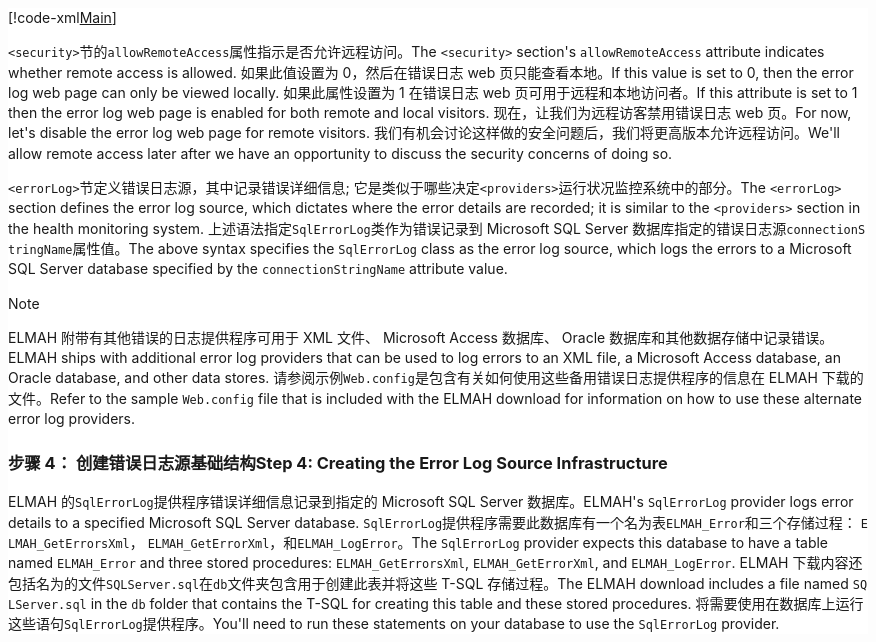 [!code-xml[Main](logging-error-details-with-elmah-vb/samples/sample4.xml)]

<span data-ttu-id="aa0f2-191">`<security>`节的`allowRemoteAccess`属性指示是否允许远程访问。</span><span class="sxs-lookup"><span data-stu-id="aa0f2-191">The `<security>` section's `allowRemoteAccess` attribute indicates whether remote access is allowed.</span></span> <span data-ttu-id="aa0f2-192">如果此值设置为 0，然后在错误日志 web 页只能查看本地。</span><span class="sxs-lookup"><span data-stu-id="aa0f2-192">If this value is set to 0, then the error log web page can only be viewed locally.</span></span> <span data-ttu-id="aa0f2-193">如果此属性设置为 1 在错误日志 web 页可用于远程和本地访问者。</span><span class="sxs-lookup"><span data-stu-id="aa0f2-193">If this attribute is set to 1 then the error log web page is enabled for both remote and local visitors.</span></span> <span data-ttu-id="aa0f2-194">现在，让我们为远程访客禁用错误日志 web 页。</span><span class="sxs-lookup"><span data-stu-id="aa0f2-194">For now, let's disable the error log web page for remote visitors.</span></span> <span data-ttu-id="aa0f2-195">我们有机会讨论这样做的安全问题后，我们将更高版本允许远程访问。</span><span class="sxs-lookup"><span data-stu-id="aa0f2-195">We'll allow remote access later after we have an opportunity to discuss the security concerns of doing so.</span></span>

<span data-ttu-id="aa0f2-196">`<errorLog>`节定义错误日志源，其中记录错误详细信息; 它是类似于哪些决定`<providers>`运行状况监控系统中的部分。</span><span class="sxs-lookup"><span data-stu-id="aa0f2-196">The `<errorLog>` section defines the error log source, which dictates where the error details are recorded; it is similar to the `<providers>` section in the health monitoring system.</span></span> <span data-ttu-id="aa0f2-197">上述语法指定`SqlErrorLog`类作为错误记录到 Microsoft SQL Server 数据库指定的错误日志源`connectionStringName`属性值。</span><span class="sxs-lookup"><span data-stu-id="aa0f2-197">The above syntax specifies the `SqlErrorLog` class as the error log source, which logs the errors to a Microsoft SQL Server database specified by the `connectionStringName` attribute value.</span></span>

> [!NOTE]
> <span data-ttu-id="aa0f2-198">ELMAH 附带有其他错误的日志提供程序可用于 XML 文件、 Microsoft Access 数据库、 Oracle 数据库和其他数据存储中记录错误。</span><span class="sxs-lookup"><span data-stu-id="aa0f2-198">ELMAH ships with additional error log providers that can be used to log errors to an XML file, a Microsoft Access database, an Oracle database, and other data stores.</span></span> <span data-ttu-id="aa0f2-199">请参阅示例`Web.config`是包含有关如何使用这些备用错误日志提供程序的信息在 ELMAH 下载的文件。</span><span class="sxs-lookup"><span data-stu-id="aa0f2-199">Refer to the sample `Web.config` file that is included with the ELMAH download for information on how to use these alternate error log providers.</span></span>


### <a name="step-4-creating-the-error-log-source-infrastructure"></a><span data-ttu-id="aa0f2-200">步骤 4： 创建错误日志源基础结构</span><span class="sxs-lookup"><span data-stu-id="aa0f2-200">Step 4: Creating the Error Log Source Infrastructure</span></span>

<span data-ttu-id="aa0f2-201">ELMAH 的`SqlErrorLog`提供程序错误详细信息记录到指定的 Microsoft SQL Server 数据库。</span><span class="sxs-lookup"><span data-stu-id="aa0f2-201">ELMAH's `SqlErrorLog` provider logs error details to a specified Microsoft SQL Server database.</span></span> <span data-ttu-id="aa0f2-202">`SqlErrorLog`提供程序需要此数据库有一个名为表`ELMAH_Error`和三个存储过程： `ELMAH_GetErrorsXml`， `ELMAH_GetErrorXml`，和`ELMAH_LogError`。</span><span class="sxs-lookup"><span data-stu-id="aa0f2-202">The `SqlErrorLog` provider expects this database to have a table named `ELMAH_Error` and three stored procedures: `ELMAH_GetErrorsXml`, `ELMAH_GetErrorXml`, and `ELMAH_LogError`.</span></span> <span data-ttu-id="aa0f2-203">ELMAH 下载内容还包括名为的文件`SQLServer.sql`在`db`文件夹包含用于创建此表并将这些 T-SQL 存储过程。</span><span class="sxs-lookup"><span data-stu-id="aa0f2-203">The ELMAH download includes a file named `SQLServer.sql` in the `db` folder that contains the T-SQL for creating this table and these stored procedures.</span></span> <span data-ttu-id="aa0f2-204">将需要使用在数据库上运行这些语句`SqlErrorLog`提供程序。</span><span class="sxs-lookup"><span data-stu-id="aa0f2-204">You'll need to run these statements on your database to use the `SqlErrorLog` provider.</span></span>
